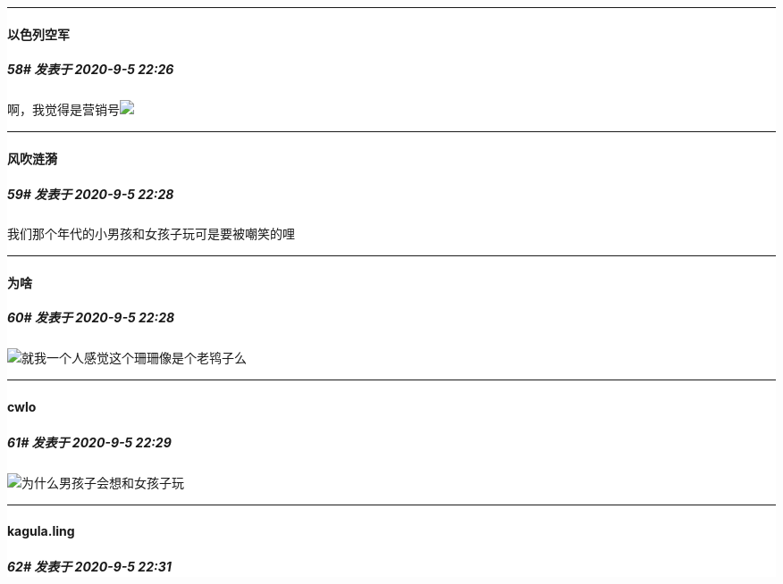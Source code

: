 


*****

####  以色列空军  
##### 58#       发表于 2020-9-5 22:26




啊，我觉得是营销号<img src="https://static.saraba1st.com/image/smiley/face2017/162.png" referrerpolicy="no-referrer">







*****

####  风吹涟漪  
##### 59#       发表于 2020-9-5 22:28




我们那个年代的小男孩和女孩子玩可是要被嘲笑的哩







*****

####  为啥  
##### 60#       发表于 2020-9-5 22:28



<img src="https://static.saraba1st.com/image/smiley/face2017/004.gif" referrerpolicy="no-referrer">就我一个人感觉这个珊珊像是个老鸨子么







*****

####  cwlo  
##### 61#       发表于 2020-9-5 22:29



<img src="https://static.saraba1st.com/image/smiley/face2017/009.gif" referrerpolicy="no-referrer">为什么男孩子会想和女孩子玩







*****

####  kagula.ling  
##### 62#       发表于 2020-9-5 22:31
